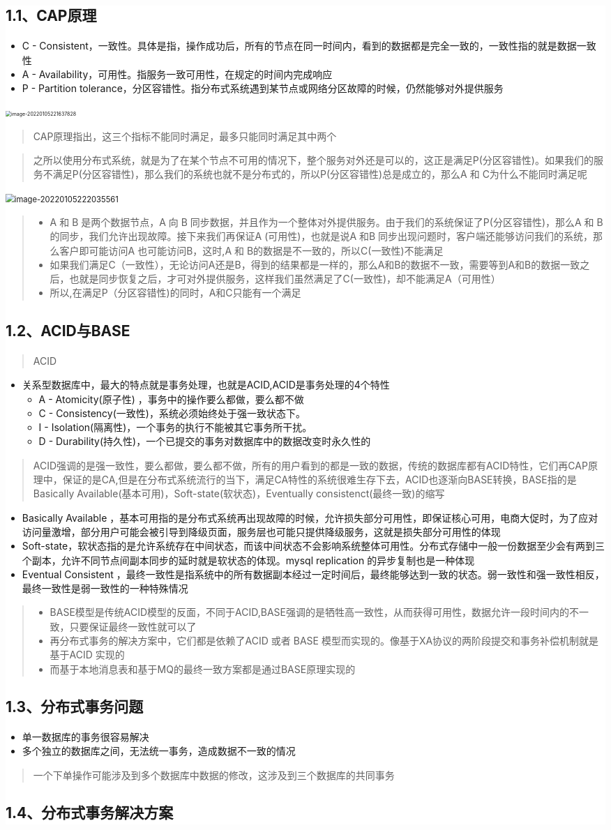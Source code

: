## 1.1、CAP原理

- C - Consistent，一致性。具体是指，操作成功后，所有的节点在同一时间内，看到的数据都是完全一致的，一致性指的就是数据一致性
- A - Availability，可用性。指服务一致可用性，在规定的时间内完成响应
- P - Partition tolerance，分区容错性。指分布式系统遇到某节点或网络分区故障的时候，仍然能够对外提供服务

<img src="%E5%88%86%E5%B8%83%E5%BC%8F%E4%BA%8B%E5%8A%A1.assets/image-20220105221637828.png" alt="image-20220105221637828" style="zoom:50%;" />

> CAP原理指出，这三个指标不能同时满足，最多只能同时满足其中两个



> 之所以使用分布式系统，就是为了在某个节点不可用的情况下，整个服务对外还是可以的，这正是满足P(分区容错性)。如果我们的服务不满足P(分区容错性)，那么我们的系统也就不是分布式的，所以P(分区容错性)总是成立的，那么A 和 C为什么不能同时满足呢

<img src="%E5%88%86%E5%B8%83%E5%BC%8F%E4%BA%8B%E5%8A%A1.assets/image-20220105222035561.png" alt="image-20220105222035561" style="zoom:80%;" />

> - A 和 B 是两个数据节点，A 向 B 同步数据，并且作为一个整体对外提供服务。由于我们的系统保证了P(分区容错性)，那么A 和 B 的同步，我们允许出现故障。接下来我们再保证A (可用性)，也就是说A 和B 同步出现问题时，客户端还能够访问我们的系统，那么客户即可能访问A 也可能访问B，这时,A 和 B的数据是不一致的，所以C(一致性)不能满足
> - 如果我们满足C（一致性），无论访问A还是B，得到的结果都是一样的，那么A和B的数据不一致，需要等到A和B的数据一致之后，也就是同步恢复之后，才可对外提供服务，这样我们虽然满足了C(一致性)，却不能满足A（可用性）
> - 所以,在满足P（分区容错性)的同时，A和C只能有一个满足

## 1.2、ACID与BASE

> ACID 

- 关系型数据库中，最大的特点就是事务处理，也就是ACID,ACID是事务处理的4个特性
	- A - Atomicity(原子性)  ，事务中的操作要么都做，要么都不做
	- C - Consistency(一致性)，系统必须始终处于强一致状态下。
	- I - Isolation(隔离性)，一个事务的执行不能被其它事务所干扰。
	- D - Durability(持久性)，一个已提交的事务对数据库中的数据改变时永久性的

> ACID强调的是强一致性，要么都做，要么都不做，所有的用户看到的都是一致的数据，传统的数据库都有ACID特性，它们再CAP原理中，保证的是CA,但是在分布式系统流行的当下，满足CA特性的系统很难生存下去，ACID也逐渐向BASE转换，BASE指的是 Basically Available(基本可用)，Soft-state(软状态)，Eventually consistenct(最终一致)的缩写

- Basically Available ，基本可用指的是分布式系统再出现故障的时候，允许损失部分可用性，即保证核心可用，电商大促时，为了应对访问量激增，部分用户可能会被引导到降级页面，服务层也可能只提供降级服务，这就是损失部分可用性的体现
- Soft-state，软状态指的是允许系统存在中间状态，而该中间状态不会影响系统整体可用性。分布式存储中一般一份数据至少会有两到三个副本，允许不同节点间副本同步的延时就是软状态的体现。mysql replication 的异步复制也是一种体现
- Eventual Consistent ，最终一致性是指系统中的所有数据副本经过一定时间后，最终能够达到一致的状态。弱一致性和强一致性相反，最终一致性是弱一致性的一种特殊情况

> - BASE模型是传统ACID模型的反面，不同于ACID,BASE强调的是牺牲高一致性，从而获得可用性，数据允许一段时间内的不一致，只要保证最终一致性就可以了
> - 再分布式事务的解决方案中，它们都是依赖了ACID 或者 BASE 模型而实现的。像基于XA协议的两阶段提交和事务补偿机制就是基于ACID 实现的
> - 而基于本地消息表和基于MQ的最终一致方案都是通过BASE原理实现的

## 1.3、分布式事务问题

- 单一数据库的事务很容易解决
- 多个独立的数据库之间，无法统一事务，造成数据不一致的情况

> 一个下单操作可能涉及到多个数据库中数据的修改，这涉及到三个数据库的共同事务

## 1.4、分布式事务解决方案
